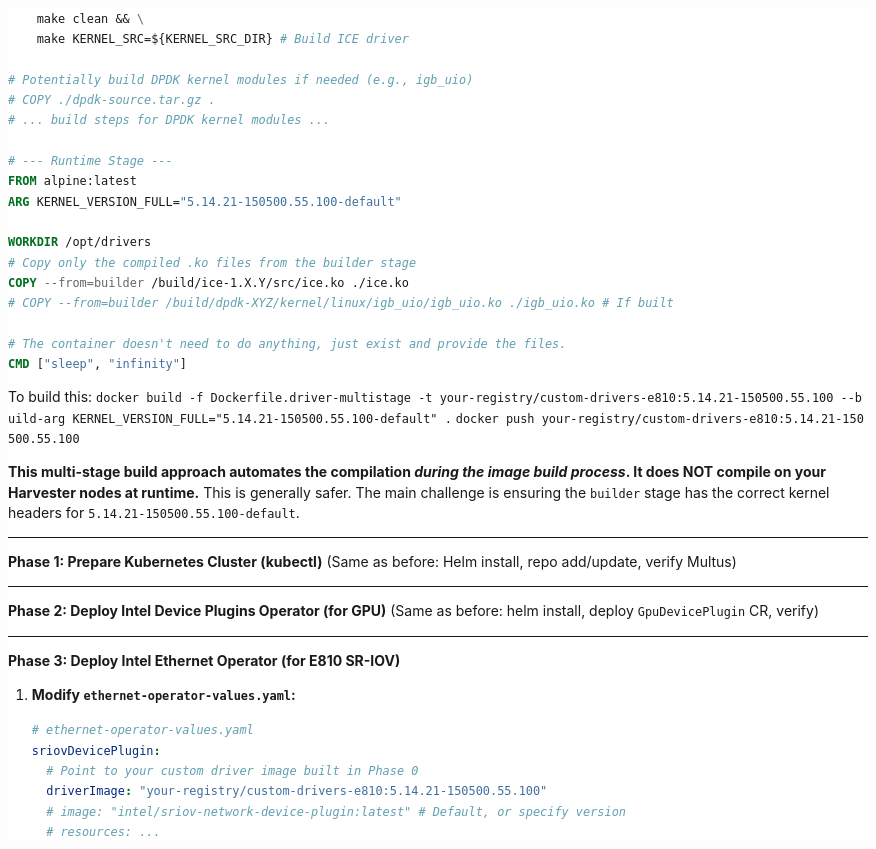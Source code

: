 ```dockerfile
    make clean && \
    make KERNEL_SRC=${KERNEL_SRC_DIR} # Build ICE driver

# Potentially build DPDK kernel modules if needed (e.g., igb_uio)
# COPY ./dpdk-source.tar.gz .
# ... build steps for DPDK kernel modules ...

# --- Runtime Stage ---
FROM alpine:latest
ARG KERNEL_VERSION_FULL="5.14.21-150500.55.100-default"

WORKDIR /opt/drivers
# Copy only the compiled .ko files from the builder stage
COPY --from=builder /build/ice-1.X.Y/src/ice.ko ./ice.ko
# COPY --from=builder /build/dpdk-XYZ/kernel/linux/igb_uio/igb_uio.ko ./igb_uio.ko # If built

# The container doesn't need to do anything, just exist and provide the files.
CMD ["sleep", "infinity"]
```

To build this:
`docker build -f Dockerfile.driver-multistage -t your-registry/custom-drivers-e810:5.14.21-150500.55.100 --build-arg KERNEL_VERSION_FULL="5.14.21-150500.55.100-default" .`
`docker push your-registry/custom-drivers-e810:5.14.21-150500.55.100`

**This multi-stage build approach automates the compilation *during the image build process*. It does NOT compile on your Harvester nodes at runtime.** This is generally safer. The main challenge is ensuring the `builder` stage has the correct kernel headers for `5.14.21-150500.55.100-default`.

---

**Phase 1: Prepare Kubernetes Cluster (kubectl)**
(Same as before: Helm install, repo add/update, verify Multus)

---

**Phase 2: Deploy Intel Device Plugins Operator (for GPU)**
(Same as before: helm install, deploy `GpuDevicePlugin` CR, verify)

---

**Phase 3: Deploy Intel Ethernet Operator (for E810 SR-IOV)**

1.  **Modify `ethernet-operator-values.yaml`:**
    ```yaml
    # ethernet-operator-values.yaml
    sriovDevicePlugin:
      # Point to your custom driver image built in Phase 0
      driverImage: "your-registry/custom-drivers-e810:5.14.21-150500.55.100"
      # image: "intel/sriov-network-device-plugin:latest" # Default, or specify version
      # resources: ...
